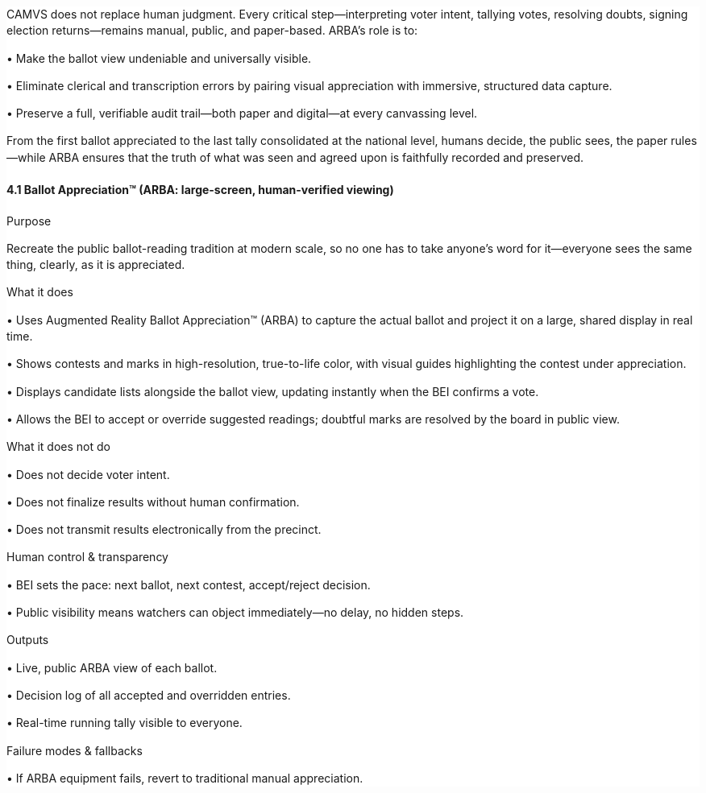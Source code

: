 CAMVS does not replace human judgment. Every critical step—interpreting voter intent, tallying votes, resolving doubts, signing election returns—remains manual, public, and paper-based. ARBA’s role is to:

• Make the ballot view undeniable and universally visible.

• Eliminate clerical and transcription errors by pairing visual appreciation with immersive, structured data capture.

• Preserve a full, verifiable audit trail—both paper and digital—at every canvassing level.

From the first ballot appreciated to the last tally consolidated at the national level, humans decide, the public sees, the paper rules—while ARBA ensures that the truth of what was seen and agreed upon is faithfully recorded and preserved.

#### 4.1 Ballot Appreciation™ (ARBA: large-screen, human-verified viewing)

Purpose

Recreate the public ballot-reading tradition at modern scale, so no one has to take anyone’s word for it—everyone sees the same thing, clearly, as it is appreciated.

What it does

• Uses Augmented Reality Ballot Appreciation™ (ARBA) to capture the actual ballot and project it on a large, shared display in real time.

• Shows contests and marks in high-resolution, true-to-life color, with visual guides highlighting the contest under appreciation.

• Displays candidate lists alongside the ballot view, updating instantly when the BEI confirms a vote.

• Allows the BEI to accept or override suggested readings; doubtful marks are resolved by the board in public view.

What it does not do

• Does not decide voter intent.

• Does not finalize results without human confirmation.

• Does not transmit results electronically from the precinct.

Human control & transparency

• BEI sets the pace: next ballot, next contest, accept/reject decision.

• Public visibility means watchers can object immediately—no delay, no hidden steps.

Outputs

• Live, public ARBA view of each ballot.

• Decision log of all accepted and overridden entries.

• Real-time running tally visible to everyone.

Failure modes & fallbacks

• If ARBA equipment fails, revert to traditional manual appreciation.
